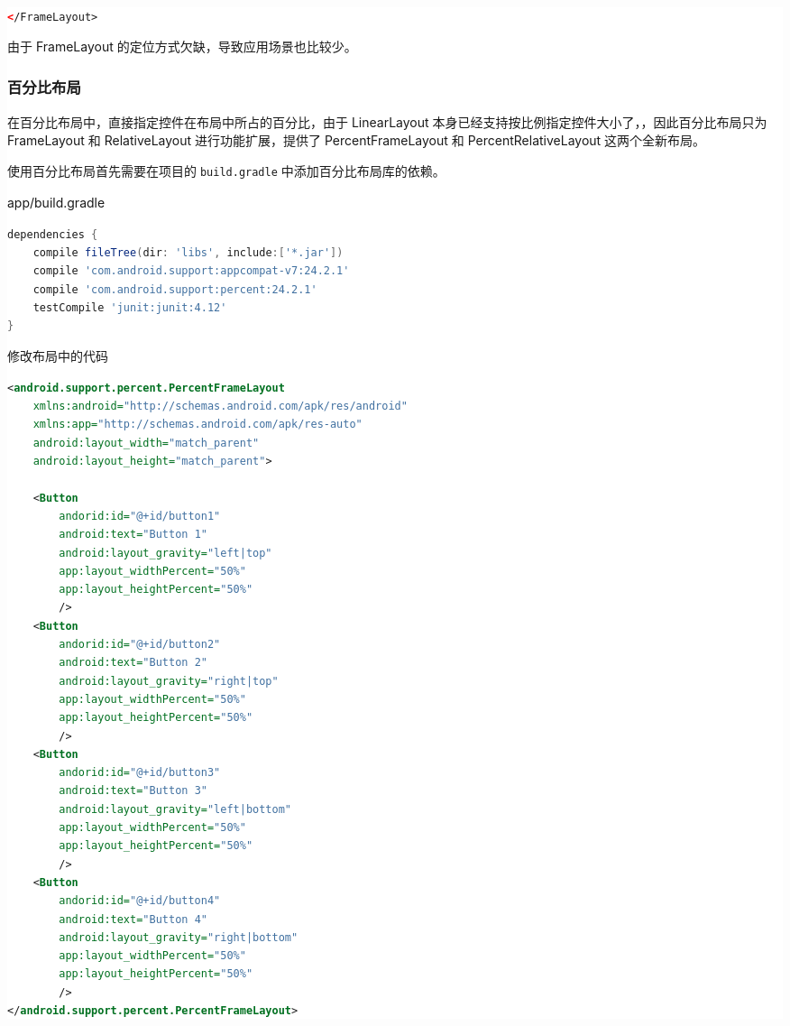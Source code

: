 ```xml
</FrameLayout>
```

由于 FrameLayout 的定位方式欠缺，导致应用场景也比较少。



### 百分比布局

在百分比布局中，直接指定控件在布局中所占的百分比，由于 LinearLayout 本身已经支持按比例指定控件大小了，，因此百分比布局只为 FrameLayout 和 RelativeLayout 进行功能扩展，提供了 PercentFrameLayout 和 PercentRelativeLayout 这两个全新布局。

使用百分比布局首先需要在项目的 `build.gradle` 中添加百分比布局库的依赖。

app/build.gradle

```groovy
dependencies {
	compile fileTree(dir: 'libs', include:['*.jar'])
    compile 'com.android.support:appcompat-v7:24.2.1'
    compile 'com.android.support:percent:24.2.1'
    testCompile 'junit:junit:4.12'
}
```

修改布局中的代码

```xml
<android.support.percent.PercentFrameLayout
	xmlns:android="http://schemas.android.com/apk/res/android"
    xmlns:app="http://schemas.android.com/apk/res-auto"
    android:layout_width="match_parent"
    android:layout_height="match_parent">
	
    <Button
    	andorid:id="@+id/button1"
        android:text="Button 1"
        android:layout_gravity="left|top"
        app:layout_widthPercent="50%"
        app:layout_heightPercent="50%"
        />
    <Button
    	andorid:id="@+id/button2"
        android:text="Button 2"
        android:layout_gravity="right|top"
        app:layout_widthPercent="50%"
        app:layout_heightPercent="50%"
        />
    <Button
    	andorid:id="@+id/button3"
        android:text="Button 3"
        android:layout_gravity="left|bottom"
        app:layout_widthPercent="50%"
        app:layout_heightPercent="50%"
        />
    <Button
    	andorid:id="@+id/button4"
        android:text="Button 4"
        android:layout_gravity="right|bottom"
        app:layout_widthPercent="50%"
        app:layout_heightPercent="50%"
        />    
</android.support.percent.PercentFrameLayout>
```
